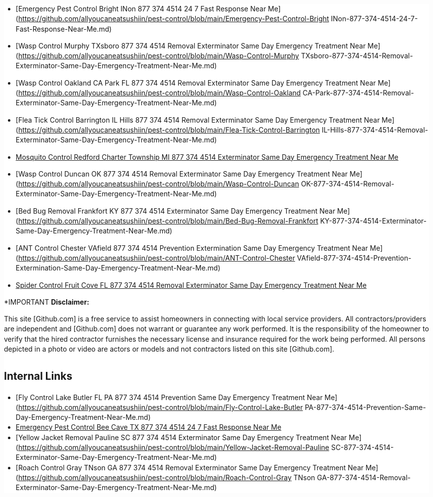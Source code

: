 
- [Emergency Pest Control Bright INon 877 374 4514 24 7 Fast Response Near Me](https://github.com/allyoucaneatsushiin/pest-control/blob/main/Emergency-Pest-Control-Bright INon-877-374-4514-24-7-Fast-Response-Near-Me.md)
- [Wasp Control Murphy TXsboro 877 374 4514 Removal Exterminator Same Day Emergency Treatment Near Me](https://github.com/allyoucaneatsushiin/pest-control/blob/main/Wasp-Control-Murphy TXsboro-877-374-4514-Removal-Exterminator-Same-Day-Emergency-Treatment-Near-Me.md)
- [Wasp Control Oakland CA Park FL 877 374 4514 Removal Exterminator Same Day Emergency Treatment Near Me](https://github.com/allyoucaneatsushiin/pest-control/blob/main/Wasp-Control-Oakland CA-Park-877-374-4514-Removal-Exterminator-Same-Day-Emergency-Treatment-Near-Me.md)


- [Flea Tick Control Barrington IL Hills 877 374 4514 Removal Exterminator Same Day Emergency Treatment Near Me](https://github.com/allyoucaneatsushiin/pest-control/blob/main/Flea-Tick-Control-Barrington IL-Hills-877-374-4514-Removal-Exterminator-Same-Day-Emergency-Treatment-Near-Me.md)
- [Mosquito Control Redford Charter Township MI 877 374 4514 Exterminator Same Day Emergency Treatment Near Me](https://github.com/allyoucaneatsushiin/pest-control/blob/main/Mosquito-Control-Redford-Charter-Township-877-374-4514-Exterminator-Same-Day-Emergency-Treatment-Near-Me.md)
- [Wasp Control Duncan OK 877 374 4514 Removal Exterminator Same Day Emergency Treatment Near Me](https://github.com/allyoucaneatsushiin/pest-control/blob/main/Wasp-Control-Duncan OK-877-374-4514-Removal-Exterminator-Same-Day-Emergency-Treatment-Near-Me.md)


- [Bed Bug Removal Frankfort KY 877 374 4514 Exterminator Same Day Emergency Treatment Near Me](https://github.com/allyoucaneatsushiin/pest-control/blob/main/Bed-Bug-Removal-Frankfort KY-877-374-4514-Exterminator-Same-Day-Emergency-Treatment-Near-Me.md)
- [ANT Control Chester VAfield 877 374 4514 Prevention Extermination Same Day Emergency Treatment Near Me](https://github.com/allyoucaneatsushiin/pest-control/blob/main/ANT-Control-Chester VAfield-877-374-4514-Prevention-Extermination-Same-Day-Emergency-Treatment-Near-Me.md)
- [Spider Control Fruit Cove FL 877 374 4514 Removal Exterminator Same Day Emergency Treatment Near Me](https://github.com/allyoucaneatsushiin/pest-control/blob/main/Spider-Control-Fruit-Cove-877-374-4514-Removal-Exterminator-Same-Day-Emergency-Treatment-Near-Me.md)


*IMPORTANT **Disclaimer:**  

This site [Github.com] is a free service to assist homeowners in connecting with local service providers. All contractors/providers are independent and [Github.com] does not warrant or guarantee any work performed. It is the responsibility of the homeowner to verify that the hired contractor furnishes the necessary license and insurance required for the work being performed. All persons depicted in a photo or video are actors or models and not contractors listed on this site [Github.com].


## Internal Links
- [Fly Control Lake Butler FL PA 877 374 4514 Prevention Same Day Emergency Treatment Near Me](https://github.com/allyoucaneatsushiin/pest-control/blob/main/Fly-Control-Lake-Butler PA-877-374-4514-Prevention-Same-Day-Emergency-Treatment-Near-Me.md)
- [Emergency Pest Control Bee Cave TX 877 374 4514 24 7 Fast Response Near Me](https://github.com/allyoucaneatsushiin/pest-control/blob/main/Emergency-Pest-Control-Bee-Cave-877-374-4514-24-7-Fast-Response-Near-Me.md)
- [Yellow Jacket Removal Pauline SC 877 374 4514 Exterminator Same Day Emergency Treatment Near Me](https://github.com/allyoucaneatsushiin/pest-control/blob/main/Yellow-Jacket-Removal-Pauline SC-877-374-4514-Exterminator-Same-Day-Emergency-Treatment-Near-Me.md)
- [Roach Control Gray TNson GA 877 374 4514 Removal Exterminator Same Day Emergency Treatment Near Me](https://github.com/allyoucaneatsushiin/pest-control/blob/main/Roach-Control-Gray TNson GA-877-374-4514-Removal-Exterminator-Same-Day-Emergency-Treatment-Near-Me.md)

